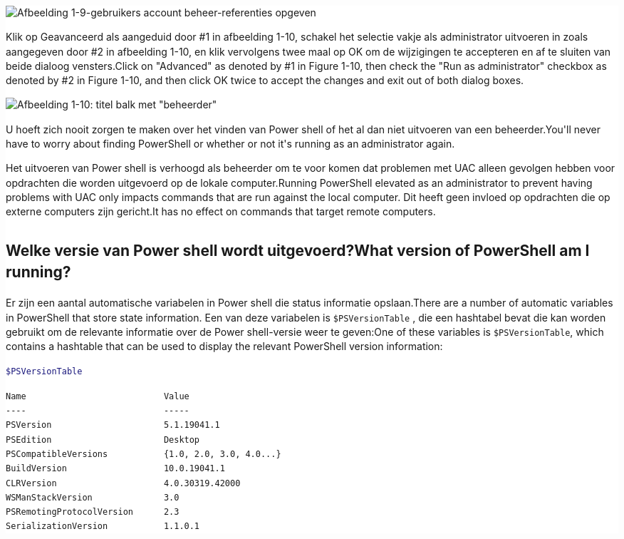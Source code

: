 ![Afbeelding 1-9-gebruikers account beheer-referenties opgeven](media/figure1-9.png)

<span data-ttu-id="a2a58-150">Klik op Geavanceerd als aangeduid door #1 in afbeelding 1-10, schakel het selectie vakje als administrator uitvoeren in zoals aangegeven door #2 in afbeelding 1-10, en klik vervolgens twee maal op OK om de wijzigingen te accepteren en af te sluiten van beide dialoog vensters.</span><span class="sxs-lookup"><span data-stu-id="a2a58-150">Click on "Advanced" as denoted by #1 in Figure 1-10, then check the "Run as administrator" checkbox as denoted by #2 in Figure 1-10, and then click OK twice to accept the changes and exit out of both dialog boxes.</span></span>

![Afbeelding 1-10: titel balk met "beheerder"](media/figure1-10.png)

<span data-ttu-id="a2a58-152">U hoeft zich nooit zorgen te maken over het vinden van Power shell of het al dan niet uitvoeren van een beheerder.</span><span class="sxs-lookup"><span data-stu-id="a2a58-152">You'll never have to worry about finding PowerShell or whether or not it's running as an administrator again.</span></span>

<span data-ttu-id="a2a58-153">Het uitvoeren van Power shell is verhoogd als beheerder om te voor komen dat problemen met UAC alleen gevolgen hebben voor opdrachten die worden uitgevoerd op de lokale computer.</span><span class="sxs-lookup"><span data-stu-id="a2a58-153">Running PowerShell elevated as an administrator to prevent having problems with UAC only impacts commands that are run against the local computer.</span></span> <span data-ttu-id="a2a58-154">Dit heeft geen invloed op opdrachten die op externe computers zijn gericht.</span><span class="sxs-lookup"><span data-stu-id="a2a58-154">It has no effect on commands that target remote computers.</span></span>

## <a name="what-version-of-powershell-am-i-running"></a><span data-ttu-id="a2a58-155">Welke versie van Power shell wordt uitgevoerd?</span><span class="sxs-lookup"><span data-stu-id="a2a58-155">What version of PowerShell am I running?</span></span>

<span data-ttu-id="a2a58-156">Er zijn een aantal automatische variabelen in Power shell die status informatie opslaan.</span><span class="sxs-lookup"><span data-stu-id="a2a58-156">There are a number of automatic variables in PowerShell that store state information.</span></span> <span data-ttu-id="a2a58-157">Een van deze variabelen is `$PSVersionTable` , die een hashtabel bevat die kan worden gebruikt om de relevante informatie over de Power shell-versie weer te geven:</span><span class="sxs-lookup"><span data-stu-id="a2a58-157">One of these variables is `$PSVersionTable`, which contains a hashtable that can be used to display the relevant PowerShell version information:</span></span>

```powershell
$PSVersionTable
```

```Output
Name                           Value
----                           -----
PSVersion                      5.1.19041.1
PSEdition                      Desktop
PSCompatibleVersions           {1.0, 2.0, 3.0, 4.0...}
BuildVersion                   10.0.19041.1
CLRVersion                     4.0.30319.42000
WSManStackVersion              3.0
PSRemotingProtocolVersion      2.3
SerializationVersion           1.1.0.1
```

